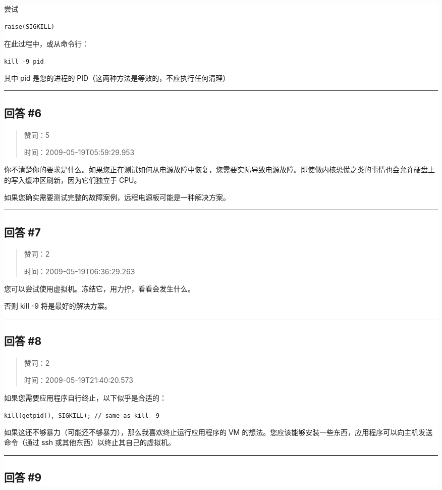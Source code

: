 尝试

```
raise(SIGKILL) 
```

在此过程中，或从命令行：

```
kill -9 pid 
```

其中 pid 是您的进程的 PID（这两种方法是等效的，不应执行任何清理）

* * *

## 回答 #6

> 赞同：5
> 
> 时间：2009-05-19T05:59:29.953

你不清楚你的要求是什么。如果您正在测试如何从电源故障中恢复，您需要实际导致电源故障。即使做内核恐慌之类的事情也会允许硬盘上的写入缓冲区刷新，因为它们独立于 CPU。

如果您确实需要测试完整的故障案例，远程电源板可能是一种解决方案。

* * *

## 回答 #7

> 赞同：2
> 
> 时间：2009-05-19T06:36:29.263

您可以尝试使用虚拟机。冻结它，用力拧，看看会发生什么。

否则 kill -9 将是最好的解决方案。

* * *

## 回答 #8

> 赞同：2
> 
> 时间：2009-05-19T21:40:20.573

如果您需要应用程序自行终止，以下似乎是合适的：

```
kill(getpid(), SIGKILL); // same as kill -9 
```

如果这还不够暴力（可能还不够暴力），那么我喜欢终止运行应用程序的 VM 的想法。您应该能够安装一些东西，应用程序可以向主机发送命令（通过 ssh 或其他东西）以终止其自己的虚拟机。

* * *

## 回答 #9
